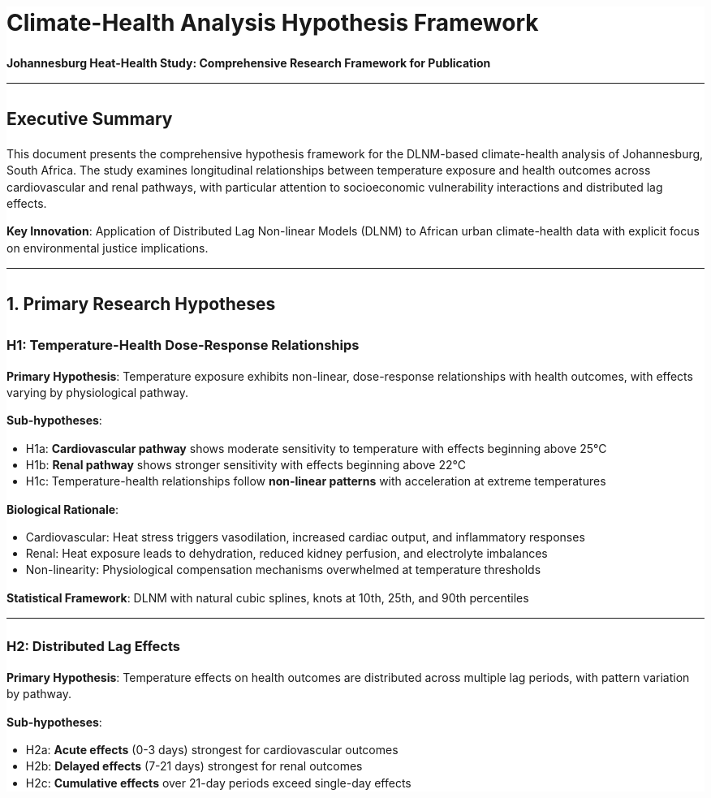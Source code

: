 # Climate-Health Analysis Hypothesis Framework

**Johannesburg Heat-Health Study: Comprehensive Research Framework for Publication**

---

## Executive Summary

This document presents the comprehensive hypothesis framework for the DLNM-based climate-health analysis of Johannesburg, South Africa. The study examines longitudinal relationships between temperature exposure and health outcomes across cardiovascular and renal pathways, with particular attention to socioeconomic vulnerability interactions and distributed lag effects.

**Key Innovation**: Application of Distributed Lag Non-linear Models (DLNM) to African urban climate-health data with explicit focus on environmental justice implications.

---

## 1. Primary Research Hypotheses

### H1: Temperature-Health Dose-Response Relationships

**Primary Hypothesis**: Temperature exposure exhibits non-linear, dose-response relationships with health outcomes, with effects varying by physiological pathway.

**Sub-hypotheses**:
- H1a: **Cardiovascular pathway** shows moderate sensitivity to temperature with effects beginning above 25°C
- H1b: **Renal pathway** shows stronger sensitivity with effects beginning above 22°C  
- H1c: Temperature-health relationships follow **non-linear patterns** with acceleration at extreme temperatures

**Biological Rationale**:
- Cardiovascular: Heat stress triggers vasodilation, increased cardiac output, and inflammatory responses
- Renal: Heat exposure leads to dehydration, reduced kidney perfusion, and electrolyte imbalances
- Non-linearity: Physiological compensation mechanisms overwhelmed at temperature thresholds

**Statistical Framework**: DLNM with natural cubic splines, knots at 10th, 25th, and 90th percentiles

---

### H2: Distributed Lag Effects

**Primary Hypothesis**: Temperature effects on health outcomes are distributed across multiple lag periods, with pattern variation by pathway.

**Sub-hypotheses**:
- H2a: **Acute effects** (0-3 days) strongest for cardiovascular outcomes
- H2b: **Delayed effects** (7-21 days) strongest for renal outcomes
- H2c: **Cumulative effects** over 21-day periods exceed single-day effects
